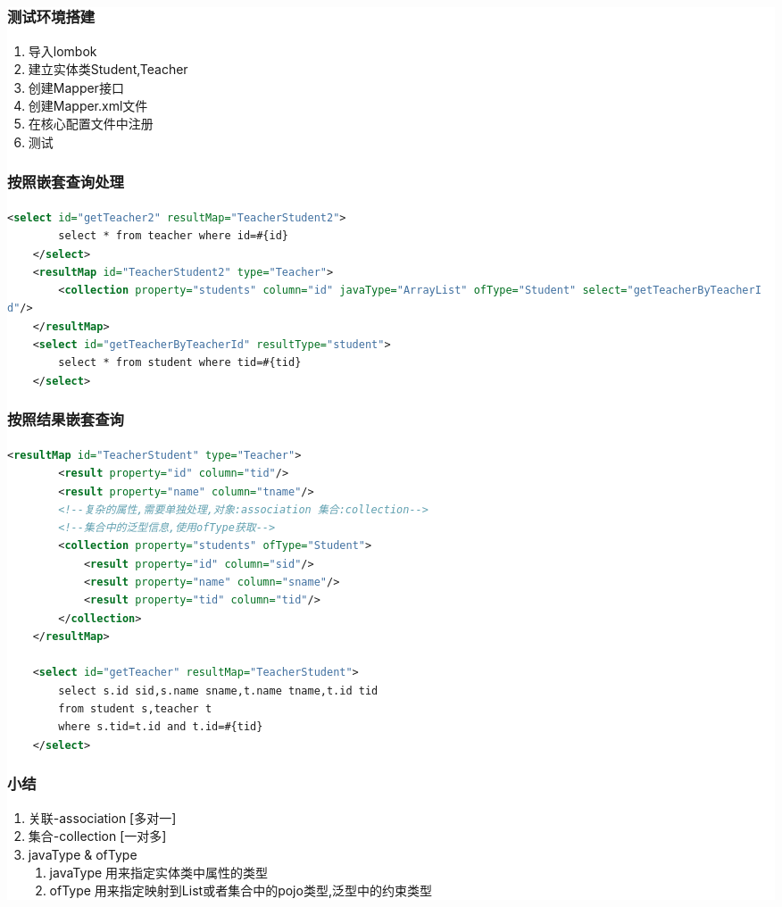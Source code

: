 ### 测试环境搭建

1. 导入lombok
2. 建立实体类Student,Teacher
3. 创建Mapper接口
4. 创建Mapper.xml文件
5. 在核心配置文件中注册
6. 测试

### 按照嵌套查询处理

```xml
<select id="getTeacher2" resultMap="TeacherStudent2">
        select * from teacher where id=#{id}
    </select>
    <resultMap id="TeacherStudent2" type="Teacher">
        <collection property="students" column="id" javaType="ArrayList" ofType="Student" select="getTeacherByTeacherId"/>
    </resultMap>
    <select id="getTeacherByTeacherId" resultType="student">
        select * from student where tid=#{tid}
    </select>
```

### 按照结果嵌套查询

```xml
<resultMap id="TeacherStudent" type="Teacher">
        <result property="id" column="tid"/>
        <result property="name" column="tname"/>
        <!--复杂的属性,需要单独处理,对象:association 集合:collection-->
        <!--集合中的泛型信息,使用ofType获取-->
        <collection property="students" ofType="Student">
            <result property="id" column="sid"/>
            <result property="name" column="sname"/>
            <result property="tid" column="tid"/>
        </collection>
    </resultMap>

    <select id="getTeacher" resultMap="TeacherStudent">
        select s.id sid,s.name sname,t.name tname,t.id tid
        from student s,teacher t
        where s.tid=t.id and t.id=#{tid}
    </select>
```

### 小结

1. 关联-association [多对一]
2. 集合-collection [一对多]
3. javaType & ofType
   1. javaType 用来指定实体类中属性的类型
   2. ofType 用来指定映射到List或者集合中的pojo类型,泛型中的约束类型
